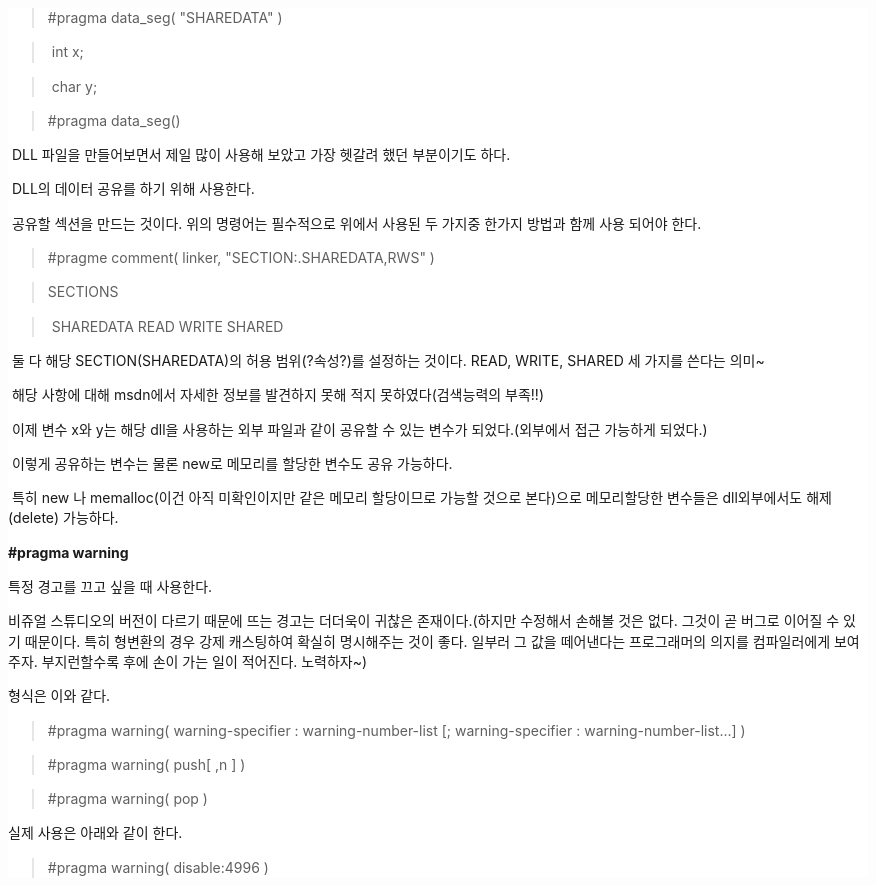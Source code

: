   

> \#pragma data\_seg( "SHAREDATA" )  

>  int x;  

>  char y;  

> \#pragma data\_seg()

  

 DLL 파일을 만들어보면서 제일 많이 사용해 보았고 가장 헷갈려 했던 부분이기도 하다.  

 DLL의 데이터 공유를 하기 위해 사용한다.  

 공유할 섹션을 만드는 것이다. 위의 명령어는 필수적으로 위에서 사용된 두 가지중 한가지 방법과 함께 사용 되어야 한다.

  

> \#pragme comment( linker, "SECTION:.SHAREDATA,RWS" )

  

> SECTIONS  

>  SHAREDATA READ WRITE SHARED  

  

 둘 다 해당 SECTION(SHAREDATA)의 허용 범위(?속성?)를 설정하는 것이다. READ, WRITE, SHARED 세 가지를 쓴다는 의미~  

 해당 사항에 대해 msdn에서 자세한 정보를 발견하지 못해 적지 못하였다(검색능력의 부족!!)  

 이제 변수 x와 y는 해당 dll을 사용하는 외부 파일과 같이 공유할 수 있는 변수가 되었다.(외부에서 접근 가능하게 되었다.)

  

 이렇게 공유하는 변수는 물론 new로 메모리를 할당한 변수도 공유 가능하다.  

 특히 new 나 memalloc(이건 아직 미확인이지만 같은 메모리 할당이므로 가능할 것으로 본다)으로 메모리할당한 변수들은 dll외부에서도 해제(delete) 가능하다.  

  

**\#pragma warning**  

특정 경고를 끄고 싶을 때 사용한다.  

비쥬얼 스튜디오의 버전이 다르기 때문에 뜨는 경고는 더더욱이 귀찮은 존재이다.(하지만 수정해서 손해볼 것은 없다. 그것이 곧 버그로 이어질 수 있기 때문이다. 특히 형변환의 경우 강제 캐스팅하여 확실히 명시해주는 것이 좋다. 일부러 그 값을 떼어낸다는 프로그래머의 의지를 컴파일러에게 보여주자. 부지런할수록 후에 손이 가는 일이 적어진다. 노력하자~)

  

형식은 이와 같다.

  

> \#pragma warning( warning-specifier : warning-number-list \[; warning-specifier : warning-number-list...\] )  

> \#pragma warning( push\[ ,n \] )  

> \#pragma warning( pop )

  

실제 사용은 아래와 같이 한다.

  

> \#pragma warning( disable:4996 )
